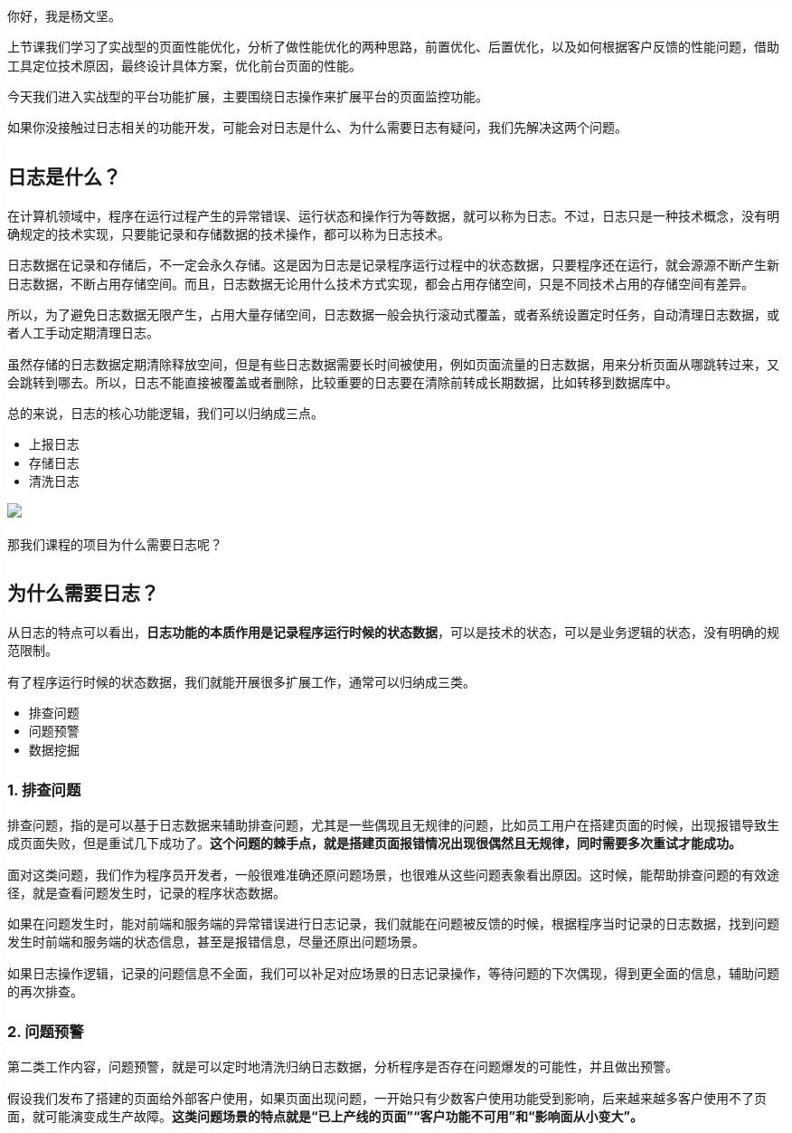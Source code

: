 你好，我是杨文坚。

上节课我们学习了实战型的页面性能优化，分析了做性能优化的两种思路，前置优化、后置优化，以及如何根据客户反馈的性能问题，借助工具定位技术原因，最终设计具体方案，优化前台页面的性能。

今天我们进入实战型的平台功能扩展，主要围绕日志操作来扩展平台的页面监控功能。

如果你没接触过日志相关的功能开发，可能会对日志是什么、为什么需要日志有疑问，我们先解决这两个问题。

## 日志是什么？

在计算机领域中，程序在运行过程产生的异常错误、运行状态和操作行为等数据，就可以称为日志。不过，日志只是一种技术概念，没有明确规定的技术实现，只要能记录和存储数据的技术操作，都可以称为日志技术。

日志数据在记录和存储后，不一定会永久存储。这是因为日志是记录程序运行过程中的状态数据，只要程序还在运行，就会源源不断产生新日志数据，不断占用存储空间。而且，日志数据无论用什么技术方式实现，都会占用存储空间，只是不同技术占用的存储空间有差异。

所以，为了避免日志数据无限产生，占用大量存储空间，日志数据一般会执行滚动式覆盖，或者系统设置定时任务，自动清理日志数据，或者人工手动定期清理日志。

虽然存储的日志数据定期清除释放空间，但是有些日志数据需要长时间被使用，例如页面流量的日志数据，用来分析页面从哪跳转过来，又会跳转到哪去。所以，日志不能直接被覆盖或者删除，比较重要的日志要在清除前转成长期数据，比如转移到数据库中。

总的来说，日志的核心功能逻辑，我们可以归纳成三点。

- 上报日志
- 存储日志
- 清洗日志

![](https://static001.geekbang.org/resource/image/d5/92/d5b40c16fdba5f2db5fa8afa2cb88292.jpg?wh=5287x3048)

那我们课程的项目为什么需要日志呢？

## 为什么需要日志？

从日志的特点可以看出，**日志功能的本质作用是记录程序运行时候的状态数据**，可以是技术的状态，可以是业务逻辑的状态，没有明确的规范限制。

有了程序运行时候的状态数据，我们就能开展很多扩展工作，通常可以归纳成三类。

- 排查问题
- 问题预警
- 数据挖掘

### 1. 排查问题

排查问题，指的是可以基于日志数据来辅助排查问题，尤其是一些偶现且无规律的问题，比如员工用户在搭建页面的时候，出现报错导致生成页面失败，但是重试几下成功了。**这个问题的棘手点，就是搭建页面报错情况出现很偶然且无规律，同时需要多次重试才能成功。**

面对这类问题，我们作为程序员开发者，一般很难准确还原问题场景，也很难从这些问题表象看出原因。这时候，能帮助排查问题的有效途径，就是查看问题发生时，记录的程序状态数据。

如果在问题发生时，能对前端和服务端的异常错误进行日志记录，我们就能在问题被反馈的时候，根据程序当时记录的日志数据，找到问题发生时前端和服务端的状态信息，甚至是报错信息，尽量还原出问题场景。

如果日志操作逻辑，记录的问题信息不全面，我们可以补足对应场景的日志记录操作，等待问题的下次偶现，得到更全面的信息，辅助问题的再次排查。

### 2. 问题预警

第二类工作内容，问题预警，就是可以定时地清洗归纳日志数据，分析程序是否存在问题爆发的可能性，并且做出预警。

假设我们发布了搭建的页面给外部客户使用，如果页面出现问题，一开始只有少数客户使用功能受到影响，后来越来越多客户使用不了页面，就可能演变成生产故障。**这类问题场景的特点就是“已上产线的页面”“客户功能不可用”和“影响面从小变大”。**
